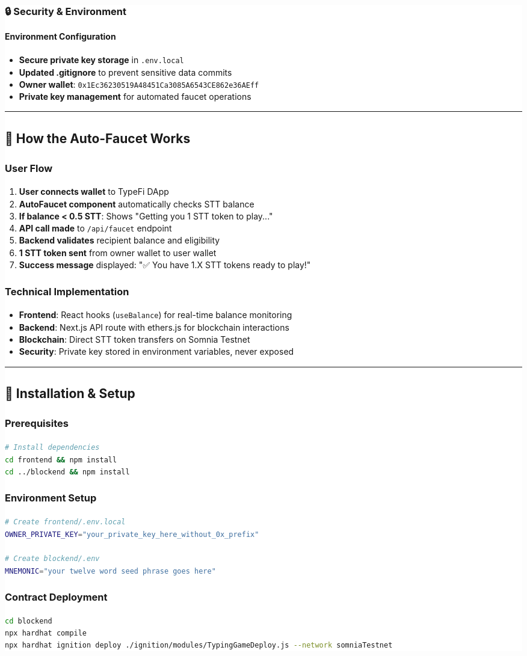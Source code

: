 ### 🔒 Security & Environment

#### Environment Configuration
- **Secure private key storage** in `.env.local`
- **Updated .gitignore** to prevent sensitive data commits
- **Owner wallet**: `0x1Ec36230519A48451Ca3085A6543CE862e36AEff`
- **Private key management** for automated faucet operations

---

## 🚀 How the Auto-Faucet Works

### User Flow
1. **User connects wallet** to TypeFi DApp
2. **AutoFaucet component** automatically checks STT balance
3. **If balance < 0.5 STT**: Shows "Getting you 1 STT token to play..."
4. **API call made** to `/api/faucet` endpoint
5. **Backend validates** recipient balance and eligibility
6. **1 STT token sent** from owner wallet to user wallet
7. **Success message** displayed: "✅ You have 1.X STT tokens ready to play!"

### Technical Implementation
- **Frontend**: React hooks (`useBalance`) for real-time balance monitoring
- **Backend**: Next.js API route with ethers.js for blockchain interactions
- **Blockchain**: Direct STT token transfers on Somnia Testnet
- **Security**: Private key stored in environment variables, never exposed

---

## 🔧 Installation & Setup

### Prerequisites
```bash
# Install dependencies
cd frontend && npm install
cd ../blockend && npm install
```

### Environment Setup
```bash
# Create frontend/.env.local
OWNER_PRIVATE_KEY="your_private_key_here_without_0x_prefix"

# Create blockend/.env  
MNEMONIC="your twelve word seed phrase goes here"
```

### Contract Deployment
```bash
cd blockend
npx hardhat compile
npx hardhat ignition deploy ./ignition/modules/TypingGameDeploy.js --network somniaTestnet
```
